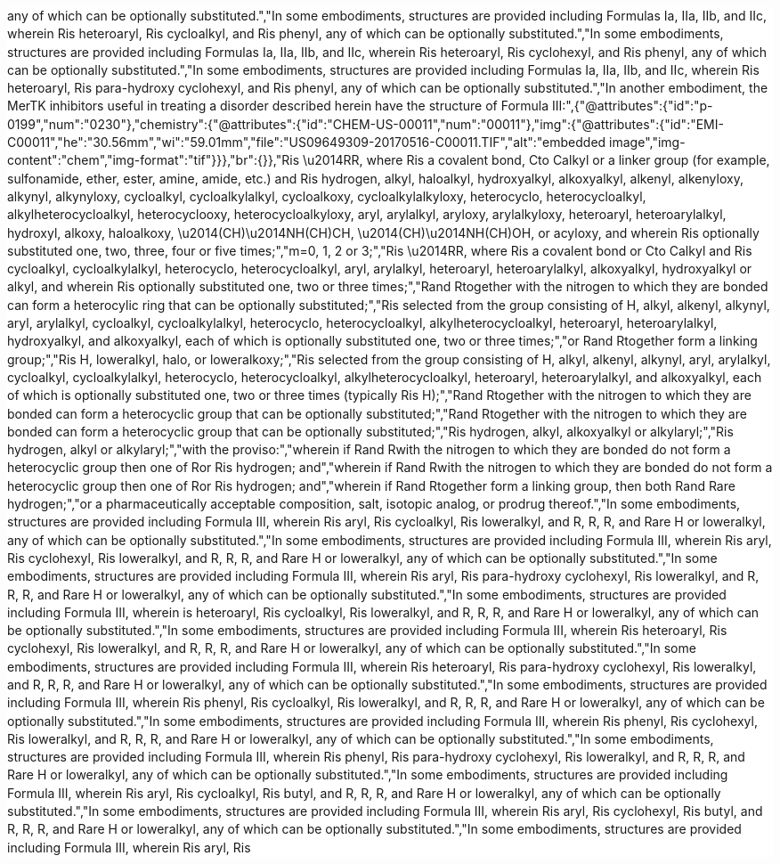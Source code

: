 any of which can be optionally substituted.","In some embodiments, structures are provided including Formulas Ia, IIa, IIb, and IIc, wherein Ris heteroaryl, Ris cycloalkyl, and Ris phenyl, any of which can be optionally substituted.","In some embodiments, structures are provided including Formulas Ia, IIa, IIb, and IIc, wherein Ris heteroaryl, Ris cyclohexyl, and Ris phenyl, any of which can be optionally substituted.","In some embodiments, structures are provided including Formulas Ia, IIa, IIb, and IIc, wherein Ris heteroaryl, Ris para-hydroxy cyclohexyl, and Ris phenyl, any of which can be optionally substituted.","In another embodiment, the MerTK inhibitors useful in treating a disorder described herein have the structure of Formula III:",{"@attributes":{"id":"p-0199","num":"0230"},"chemistry":{"@attributes":{"id":"CHEM-US-00011","num":"00011"},"img":{"@attributes":{"id":"EMI-C00011","he":"30.56mm","wi":"59.01mm","file":"US09649309-20170516-C00011.TIF","alt":"embedded image","img-content":"chem","img-format":"tif"}}},"br":{}},"Ris \u2014RR, where Ris a covalent bond, Cto Calkyl or a linker group (for example, sulfonamide, ether, ester, amine, amide, etc.) and Ris hydrogen, alkyl, haloalkyl, hydroxyalkyl, alkoxyalkyl, alkenyl, alkenyloxy, alkynyl, alkynyloxy, cycloalkyl, cycloalkylalkyl, cycloalkoxy, cycloalkylalkyloxy, heterocyclo, heterocycloalkyl, alkylheterocycloalkyl, heterocyclooxy, heterocycloalkyloxy, aryl, arylalkyl, aryloxy, arylalkyloxy, heteroaryl, heteroarylalkyl, hydroxyl, alkoxy, haloalkoxy, \u2014(CH)\u2014NH(CH)CH, \u2014(CH)\u2014NH(CH)OH, or acyloxy, and wherein Ris optionally substituted one, two, three, four or five times;","m=0, 1, 2 or 3;","Ris \u2014RR, where Ris a covalent bond or Cto Calkyl and Ris cycloalkyl, cycloalkylalkyl, heterocyclo, heterocycloalkyl, aryl, arylalkyl, heteroaryl, heteroarylalkyl, alkoxyalkyl, hydroxyalkyl or alkyl, and wherein Ris optionally substituted one, two or three times;","Rand Rtogether with the nitrogen to which they are bonded can form a heterocylic ring that can be optionally substituted;","Ris selected from the group consisting of H, alkyl, alkenyl, alkynyl, aryl, arylalkyl, cycloalkyl, cycloalkylalkyl, heterocyclo, heterocycloalkyl, alkylheterocycloalkyl, heteroaryl, heteroarylalkyl, hydroxyalkyl, and alkoxyalkyl, each of which is optionally substituted one, two or three times;","or Rand Rtogether form a linking group;","Ris H, loweralkyl, halo, or loweralkoxy;","Ris selected from the group consisting of H, alkyl, alkenyl, alkynyl, aryl, arylalkyl, cycloalkyl, cycloalkylalkyl, heterocyclo, heterocycloalkyl, alkylheterocycloalkyl, heteroaryl, heteroarylalkyl, and alkoxyalkyl, each of which is optionally substituted one, two or three times (typically Ris H);","Rand Rtogether with the nitrogen to which they are bonded can form a heterocyclic group that can be optionally substituted;","Rand Rtogether with the nitrogen to which they are bonded can form a heterocyclic group that can be optionally substituted;","Ris hydrogen, alkyl, alkoxyalkyl or alkylaryl;","Ris hydrogen, alkyl or alkylaryl;","with the proviso:","wherein if Rand Rwith the nitrogen to which they are bonded do not form a heterocyclic group then one of Ror Ris hydrogen; and","wherein if Rand Rwith the nitrogen to which they are bonded do not form a heterocyclic group then one of Ror Ris hydrogen; and","wherein if Rand Rtogether form a linking group, then both Rand Rare hydrogen;","or a pharmaceutically acceptable composition, salt, isotopic analog, or prodrug thereof.","In some embodiments, structures are provided including Formula III, wherein Ris aryl, Ris cycloalkyl, Ris loweralkyl, and R, R, R, and Rare H or loweralkyl, any of which can be optionally substituted.","In some embodiments, structures are provided including Formula III, wherein Ris aryl, Ris cyclohexyl, Ris loweralkyl, and R, R, R, and Rare H or loweralkyl, any of which can be optionally substituted.","In some embodiments, structures are provided including Formula III, wherein Ris aryl, Ris para-hydroxy cyclohexyl, Ris loweralkyl, and R, R, R, and Rare H or loweralkyl, any of which can be optionally substituted.","In some embodiments, structures are provided including Formula III, wherein is heteroaryl, Ris cycloalkyl, Ris loweralkyl, and R, R, R, and Rare H or loweralkyl, any of which can be optionally substituted.","In some embodiments, structures are provided including Formula III, wherein Ris heteroaryl, Ris cyclohexyl, Ris loweralkyl, and R, R, R, and Rare H or loweralkyl, any of which can be optionally substituted.","In some embodiments, structures are provided including Formula III, wherein Ris heteroaryl, Ris para-hydroxy cyclohexyl, Ris loweralkyl, and R, R, R, and Rare H or loweralkyl, any of which can be optionally substituted.","In some embodiments, structures are provided including Formula III, wherein Ris phenyl, Ris cycloalkyl, Ris loweralkyl, and R, R, R, and Rare H or loweralkyl, any of which can be optionally substituted.","In some embodiments, structures are provided including Formula III, wherein Ris phenyl, Ris cyclohexyl, Ris loweralkyl, and R, R, R, and Rare H or loweralkyl, any of which can be optionally substituted.","In some embodiments, structures are provided including Formula III, wherein Ris phenyl, Ris para-hydroxy cyclohexyl, Ris loweralkyl, and R, R, R, and Rare H or loweralkyl, any of which can be optionally substituted.","In some embodiments, structures are provided including Formula III, wherein Ris aryl, Ris cycloalkyl, Ris butyl, and R, R, R, and Rare H or loweralkyl, any of which can be optionally substituted.","In some embodiments, structures are provided including Formula III, wherein Ris aryl, Ris cyclohexyl, Ris butyl, and R, R, R, and Rare H or loweralkyl, any of which can be optionally substituted.","In some embodiments, structures are provided including Formula III, wherein Ris aryl, Ris